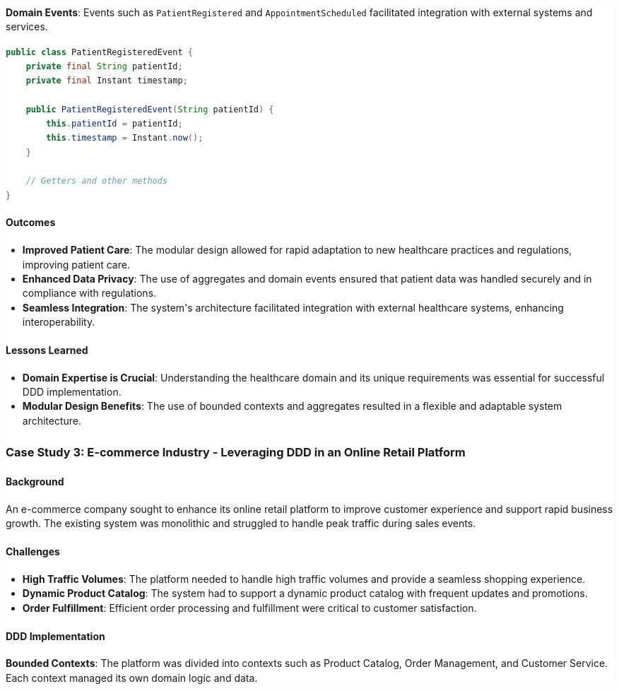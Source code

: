 **Domain Events**: Events such as `PatientRegistered` and `AppointmentScheduled` facilitated integration with external systems and services.

```java
public class PatientRegisteredEvent {
    private final String patientId;
    private final Instant timestamp;

    public PatientRegisteredEvent(String patientId) {
        this.patientId = patientId;
        this.timestamp = Instant.now();
    }

    // Getters and other methods
}
```

#### Outcomes

- **Improved Patient Care**: The modular design allowed for rapid adaptation to new healthcare practices and regulations, improving patient care.
- **Enhanced Data Privacy**: The use of aggregates and domain events ensured that patient data was handled securely and in compliance with regulations.
- **Seamless Integration**: The system's architecture facilitated integration with external healthcare systems, enhancing interoperability.

#### Lessons Learned

- **Domain Expertise is Crucial**: Understanding the healthcare domain and its unique requirements was essential for successful DDD implementation.
- **Modular Design Benefits**: The use of bounded contexts and aggregates resulted in a flexible and adaptable system architecture.

### Case Study 3: E-commerce Industry - Leveraging DDD in an Online Retail Platform

#### Background

An e-commerce company sought to enhance its online retail platform to improve customer experience and support rapid business growth. The existing system was monolithic and struggled to handle peak traffic during sales events.

#### Challenges

- **High Traffic Volumes**: The platform needed to handle high traffic volumes and provide a seamless shopping experience.
- **Dynamic Product Catalog**: The system had to support a dynamic product catalog with frequent updates and promotions.
- **Order Fulfillment**: Efficient order processing and fulfillment were critical to customer satisfaction.

#### DDD Implementation

**Bounded Contexts**: The platform was divided into contexts such as Product Catalog, Order Management, and Customer Service. Each context managed its own domain logic and data.
